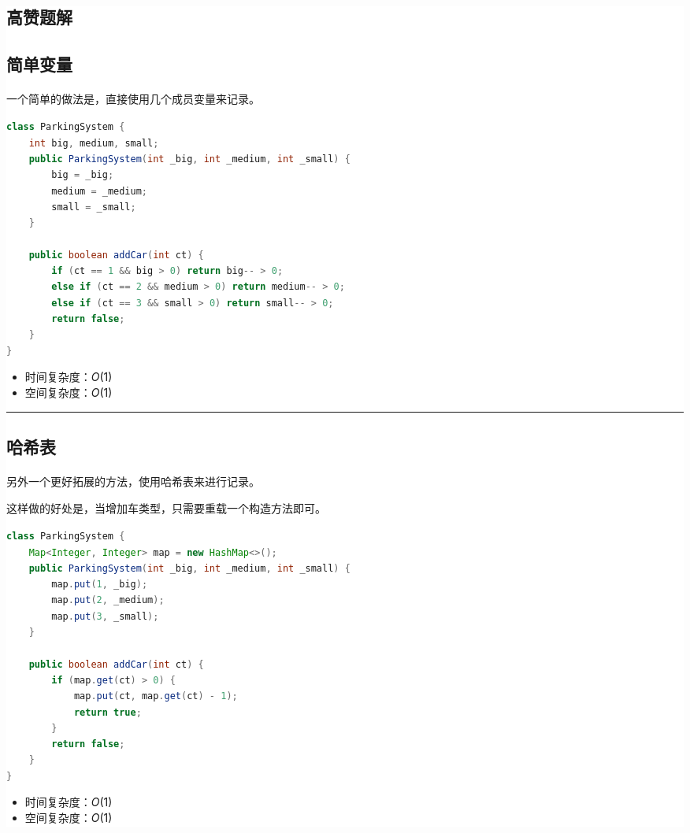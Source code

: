 
## 高赞题解

## 简单变量

一个简单的做法是，直接使用几个成员变量来记录。

```Java []
class ParkingSystem {
    int big, medium, small;
    public ParkingSystem(int _big, int _medium, int _small) {
        big = _big; 
        medium = _medium; 
        small = _small;
    }
    
    public boolean addCar(int ct) {
        if (ct == 1 && big > 0) return big-- > 0;
        else if (ct == 2 && medium > 0) return medium-- > 0;
        else if (ct == 3 && small > 0) return small-- > 0;
        return false;
    }
}
```
* 时间复杂度：$O(1)$
* 空间复杂度：$O(1)$

***

## 哈希表

另外一个更好拓展的方法，使用哈希表来进行记录。

这样做的好处是，当增加车类型，只需要重载一个构造方法即可。

```Java []
class ParkingSystem {
    Map<Integer, Integer> map = new HashMap<>();
    public ParkingSystem(int _big, int _medium, int _small) {
        map.put(1, _big);
        map.put(2, _medium);
        map.put(3, _small);
    }
    
    public boolean addCar(int ct) {
        if (map.get(ct) > 0) {
            map.put(ct, map.get(ct) - 1);
            return true;
        }
        return false;
    }
}
```
* 时间复杂度：$O(1)$
* 空间复杂度：$O(1)$
